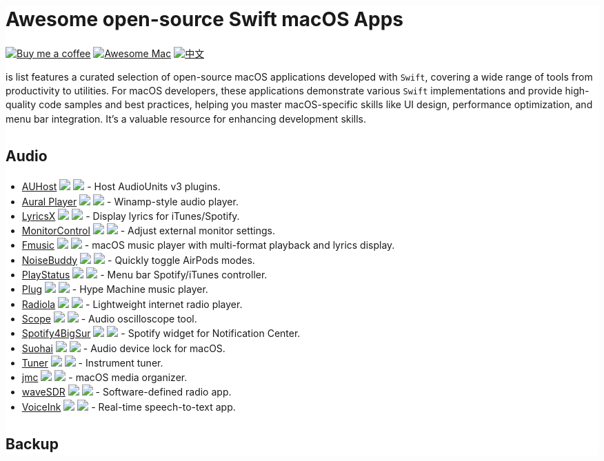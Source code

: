 Awesome open-source Swift macOS Apps
===


[![Buy me a coffee](https://img.shields.io/badge/Buy%20me%20a%20coffee-048754?logo=buymeacoffee)](https://jaywcjlove.github.io/#/sponsor)
[![Awesome Mac](https://img.shields.io/badge/Awesome%20Mac-057f95?logo=awesomelists)](https://github.com/jaywcjlove/awesome-mac)
[![中文](https://jaywcjlove.github.io/sb/lang/chinese.svg)](README.zh.md)

is list features a curated selection of open-source macOS applications developed with `Swift`, covering a wide range of tools from productivity to utilities. For macOS developers, these applications demonstrate various `Swift` implementations and provide high-quality code samples and best practices, helping you master macOS-specific skills like UI design, performance optimization, and menu bar integration. It’s a valuable resource for enhancing development skills.

## Audio

- [AUHost](https://github.com/vgorloff/AUHost) <img align="bottom" height="13" src="https://badgen.net/github/stars/vgorloff/AUHost?label=" /> <img align="bottom" height="13" src="https://img.shields.io/github/last-commit/vgorloff/AUHost?style=flat&label=" /> - Host AudioUnits v3 plugins.   
- [Aural Player](https://github.com/kartik-venugopal/aural-player) <img align="bottom" height="13" src="https://badgen.net/github/stars/kartik-venugopal/aural-player?label=" /> <img align="bottom" height="13" src="https://img.shields.io/github/last-commit/kartik-venugopal/aural-player?style=flat&label=" /> - Winamp-style audio player.
- [LyricsX](https://github.com/ddddxxx/LyricsX) <img align="bottom" height="13" src="https://badgen.net/github/stars/ddddxxx/LyricsX?label=" /> <img align="bottom" height="13" src="https://img.shields.io/github/last-commit/ddddxxx/LyricsX?style=flat&label=" /> - Display lyrics for iTunes/Spotify.   
- [MonitorControl](https://github.com/MonitorControl/MonitorControl) <img align="bottom" height="13" src="https://badgen.net/github/stars/MonitorControl/MonitorControl?label=" /> <img align="bottom" height="13" src="https://img.shields.io/github/last-commit/MonitorControl/MonitorControl?style=flat&label=" /> - Adjust external monitor settings.
- [Fmusic](https://github.com/wandercn/fmusic) <img align="bottom" height="13" src="https://badgen.net/github/stars/wandercn/fmusic?label=" /> <img align="bottom" height="13" src="https://img.shields.io/github/last-commit/wandercn/fmusic?style=flat&label=" /> - macOS music player with multi-format playback and lyrics display.
- [NoiseBuddy](https://github.com/insidegui/NoiseBuddy) <img align="bottom" height="13" src="https://badgen.net/github/stars/insidegui/NoiseBuddy?label=" /> <img align="bottom" height="13" src="https://img.shields.io/github/last-commit/insidegui/NoiseBuddy?style=flat&label=" /> - Quickly toggle AirPods modes.  
- [PlayStatus](https://github.com/nbolar/PlayStatus) <img align="bottom" height="13" src="https://badgen.net/github/stars/nbolar/PlayStatus?label=" /> <img align="bottom" height="13" src="https://img.shields.io/github/last-commit/nbolar/PlayStatus?style=flat&label=" /> - Menu bar Spotify/iTunes controller.
- [Plug](https://github.com/wulkano/Plug) <img align="bottom" height="13" src="https://badgen.net/github/stars/wulkano/Plug?label=" /> <img align="bottom" height="13" src="https://img.shields.io/github/last-commit/wulkano/Plug?style=flat&label=" /> - Hype Machine music player.  
- [Radiola](https://github.com/SokoloffA/radiola) <img align="bottom" height="13" src="https://badgen.net/github/stars/SokoloffA/radiola?label=" /> <img align="bottom" height="13" src="https://img.shields.io/github/last-commit/SokoloffA/radiola?style=flat&label=" /> - Lightweight internet radio player.
- [Scope](https://github.com/billthefarmer/audiotools/tree/master/Scope/swift) <img align="bottom" height="13" src="https://badgen.net/github/stars/billthefarmer/audiotools?label=" /> <img align="bottom" height="13" src="https://img.shields.io/github/last-commit/billthefarmer/audiotools?style=flat&label=" /> - Audio oscilloscope tool.  
- [Spotify4BigSur](https://github.com/fabiusBile/Spotify4BigSur) <img align="bottom" height="13" src="https://badgen.net/github/stars/fabiusBile/Spotify4BigSur?label=" /> <img align="bottom" height="13" src="https://img.shields.io/github/last-commit/fabiusBile/Spotify4BigSur?style=flat&label=" /> - Spotify widget for Notification Center.  
- [Suohai](https://github.com/Sunnyyoung/Suohai) <img align="bottom" height="13" src="https://badgen.net/github/stars/Sunnyyoung/Suohai?label=" /> <img align="bottom" height="13" src="https://img.shields.io/github/last-commit/Sunnyyoung/Suohai?style=flat&label=" /> - Audio device lock for macOS.   
- [Tuner](https://github.com/billthefarmer/ctuner) <img align="bottom" height="13" src="https://badgen.net/github/stars/billthefarmer/ctuner?label=" /> <img align="bottom" height="13" src="https://img.shields.io/github/last-commit/billthefarmer/ctuner?style=flat&label=" /> - Instrument tuner.  
- [jmc](https://github.com/jcm93/jmc) <img align="bottom" height="13" src="https://badgen.net/github/stars/jcm93/jmc?label=" /> <img align="bottom" height="13" src="https://img.shields.io/github/last-commit/jcm93/jmc?style=flat&label=" /> - macOS media organizer.   
- [waveSDR](https://github.com/getoffmyhack/waveSDR) <img align="bottom" height="13" src="https://badgen.net/github/stars/getoffmyhack/waveSDR?label=" /> <img align="bottom" height="13" src="https://img.shields.io/github/last-commit/getoffmyhack/waveSDR?style=flat&label=" /> - Software-defined radio app.
- [VoiceInk](https://github.com/Beingpax/VoiceInk) <img align="bottom" height="13" src="https://badgen.net/github/stars/Beingpax/VoiceInk?label=" /> <img align="bottom" height="13" src="https://img.shields.io/github/last-commit/Beingpax/VoiceInk?style=flat&label=" /> - Real-time speech-to-text app.

## Backup
